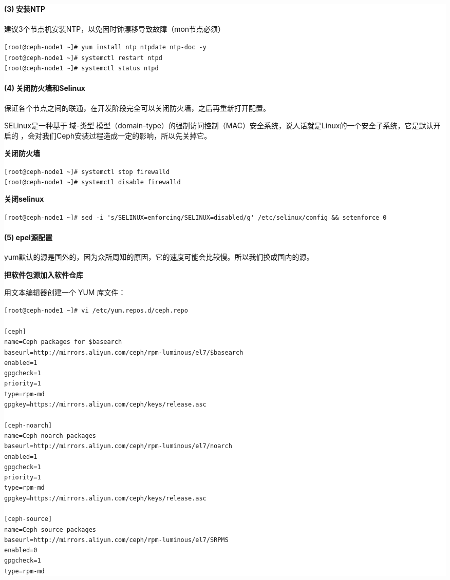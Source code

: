 

#### (3) 安装NTP

建议3个节点机安装NTP，以免因时钟漂移导致故障（mon节点必须）

```shell
[root@ceph-node1 ~]# yum install ntp ntpdate ntp-doc -y 
[root@ceph-node1 ~]# systemctl restart ntpd
[root@ceph-node1 ~]# systemctl status ntpd
```



#### (4) 关闭防火墙和Selinux

保证各个节点之间的联通，在开发阶段完全可以关闭防火墙，之后再重新打开配置。

SELinux是一种基于 域-类型 模型（domain-type）的强制访问控制（MAC）安全系统，说人话就是Linux的一个安全子系统，它是默认开启的 ，会对我们Ceph安装过程造成一定的影响，所以先关掉它。

**关闭防火墙**

```shell
[root@ceph-node1 ~]# systemctl stop firewalld
[root@ceph-node1 ~]# systemctl disable firewalld
```



**关闭selinux**

```shell
[root@ceph-node1 ~]# sed -i 's/SELINUX=enforcing/SELINUX=disabled/g' /etc/selinux/config && setenforce 0
```



#### (5) epel源配置

yum默认的源是国外的，因为众所周知的原因，它的速度可能会比较慢。所以我们换成国内的源。

**把软件包源加入软件仓库**

用文本编辑器创建一个 YUM 库文件：

```shell
[root@ceph-node1 ~]# vi /etc/yum.repos.d/ceph.repo

[ceph]
name=Ceph packages for $basearch
baseurl=http://mirrors.aliyun.com/ceph/rpm-luminous/el7/$basearch
enabled=1
gpgcheck=1
priority=1
type=rpm-md
gpgkey=https://mirrors.aliyun.com/ceph/keys/release.asc

[ceph-noarch]
name=Ceph noarch packages
baseurl=http://mirrors.aliyun.com/ceph/rpm-luminous/el7/noarch
enabled=1
gpgcheck=1
priority=1
type=rpm-md
gpgkey=https://mirrors.aliyun.com/ceph/keys/release.asc

[ceph-source]
name=Ceph source packages
baseurl=http://mirrors.aliyun.com/ceph/rpm-luminous/el7/SRPMS
enabled=0
gpgcheck=1
type=rpm-md
```